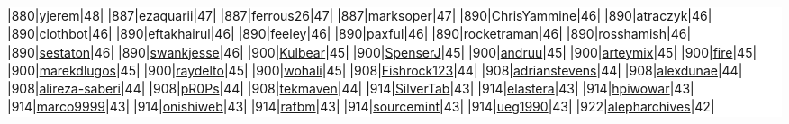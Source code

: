 |880|[yjerem](https://github.com/yjerem)|48|
|887|[ezaquarii](https://github.com/ezaquarii)|47|
|887|[ferrous26](https://github.com/ferrous26)|47|
|887|[marksoper](https://github.com/marksoper)|47|
|890|[ChrisYammine](https://github.com/ChrisYammine)|46|
|890|[atraczyk](https://github.com/atraczyk)|46|
|890|[clothbot](https://github.com/clothbot)|46|
|890|[eftakhairul](https://github.com/eftakhairul)|46|
|890|[feeley](https://github.com/feeley)|46|
|890|[paxful](https://github.com/paxful)|46|
|890|[rocketraman](https://github.com/rocketraman)|46|
|890|[rosshamish](https://github.com/rosshamish)|46|
|890|[sestaton](https://github.com/sestaton)|46|
|890|[swankjesse](https://github.com/swankjesse)|46|
|900|[Kulbear](https://github.com/Kulbear)|45|
|900|[SpenserJ](https://github.com/SpenserJ)|45|
|900|[andruu](https://github.com/andruu)|45|
|900|[arteymix](https://github.com/arteymix)|45|
|900|[fire](https://github.com/fire)|45|
|900|[marekdlugos](https://github.com/marekdlugos)|45|
|900|[raydelto](https://github.com/raydelto)|45|
|900|[wohali](https://github.com/wohali)|45|
|908|[Fishrock123](https://github.com/Fishrock123)|44|
|908|[adrianstevens](https://github.com/adrianstevens)|44|
|908|[alexdunae](https://github.com/alexdunae)|44|
|908|[alireza-saberi](https://github.com/alireza-saberi)|44|
|908|[pR0Ps](https://github.com/pR0Ps)|44|
|908|[tekmaven](https://github.com/tekmaven)|44|
|914|[SilverTab](https://github.com/SilverTab)|43|
|914|[elastera](https://github.com/elastera)|43|
|914|[hpiwowar](https://github.com/hpiwowar)|43|
|914|[marco9999](https://github.com/marco9999)|43|
|914|[onishiweb](https://github.com/onishiweb)|43|
|914|[rafbm](https://github.com/rafbm)|43|
|914|[sourcemint](https://github.com/sourcemint)|43|
|914|[ueg1990](https://github.com/ueg1990)|43|
|922|[alepharchives](https://github.com/alepharchives)|42|